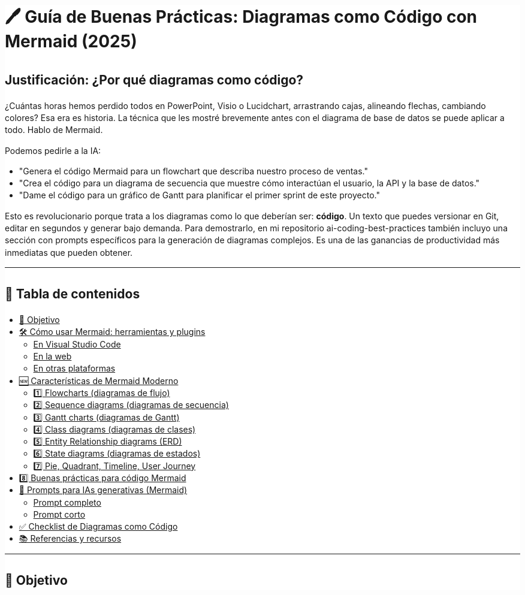 # 🖊️ Guía de Buenas Prácticas: Diagramas como Código con Mermaid (2025)

## Justificación: ¿Por qué diagramas como código?

¿Cuántas horas hemos perdido todos en PowerPoint, Visio o Lucidchart, arrastrando cajas, alineando flechas, cambiando colores? Esa era es historia. La técnica que les mostré brevemente antes con el diagrama de base de datos se puede aplicar a todo. Hablo de Mermaid.




Podemos pedirle a la IA:

- "Genera el código Mermaid para un flowchart que describa nuestro proceso de ventas."
- "Crea el código para un diagrama de secuencia que muestre cómo interactúan el usuario, la API y la base de datos."
- "Dame el código para un gráfico de Gantt para planificar el primer sprint de este proyecto."

Esto es revolucionario porque trata a los diagramas como lo que deberían ser: **código**. Un texto que puedes versionar en Git, editar en segundos y generar bajo demanda. Para demostrarlo, en mi repositorio ai-coding-best-practices también incluyo una sección con prompts específicos para la generación de diagramas complejos. Es una de las ganancias de productividad más inmediatas que pueden obtener.

---

## 📑 Tabla de contenidos

- [🎯 Objetivo](#-objetivo)
- [🛠️ Cómo usar Mermaid: herramientas y plugins](#️-cómo-usar-mermaid-herramientas-y-plugins)
  - [En Visual Studio Code](#en-visual-studio-code)
  - [En la web](#en-la-web)
  - [En otras plataformas](#en-otras-plataformas)
- [🆕 Características de Mermaid Moderno](#-características-de-mermaid-moderno)
  - [1️⃣ Flowcharts (diagramas de flujo)](#1️⃣-flowcharts-diagramas-de-flujo)
  - [2️⃣ Sequence diagrams (diagramas de secuencia)](#2️⃣-sequence-diagrams-diagramas-de-secuencia)
  - [3️⃣ Gantt charts (diagramas de Gantt)](#3️⃣-gantt-charts-diagramas-de-gantt)
  - [4️⃣ Class diagrams (diagramas de clases)](#4️⃣-class-diagrams-diagramas-de-clases)
  - [5️⃣ Entity Relationship diagrams (ERD)](#5️⃣-entity-relationship-diagrams-erd)
  - [6️⃣ State diagrams (diagramas de estados)](#6️⃣-state-diagrams-diagramas-de-estados)
  - [7️⃣ Pie, Quadrant, Timeline, User Journey](#7️⃣-pie-quadrant-timeline-user-journey)
- [8️⃣ Buenas prácticas para código Mermaid](#8️⃣-buenas-prácticas-para-código-mermaid)
- [🤖 Prompts para IAs generativas (Mermaid)](#-prompts-para-ias-generativas-mermaid)
  - [Prompt completo](#prompt-completo)
  - [Prompt corto](#prompt-corto)
- [✅ Checklist de Diagramas como Código](#-checklist-de-diagramas-como-código)
- [📚 Referencias y recursos](#-referencias-y-recursos)

---

## 🎯 Objetivo
